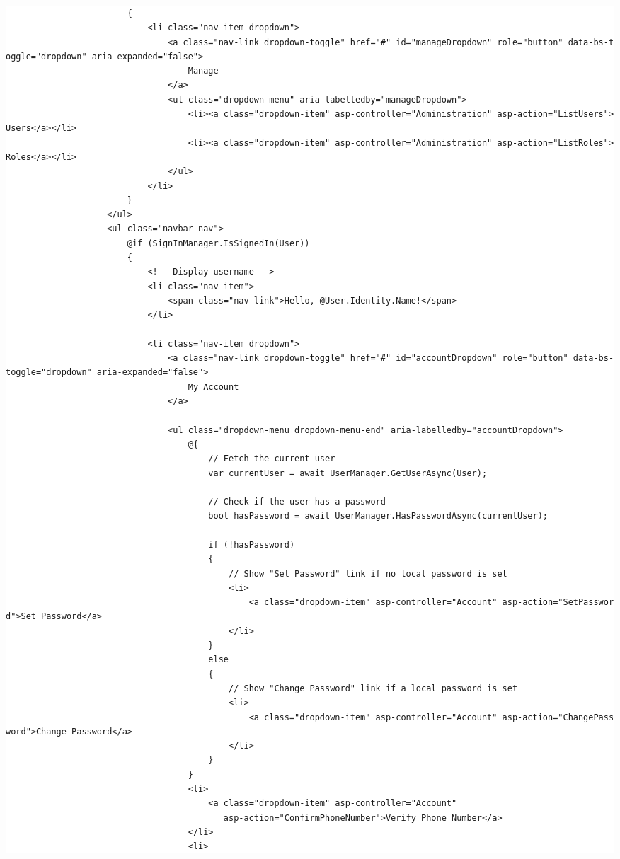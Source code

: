 ```
                        {
                            <li class="nav-item dropdown">
                                <a class="nav-link dropdown-toggle" href="#" id="manageDropdown" role="button" data-bs-toggle="dropdown" aria-expanded="false">
                                    Manage
                                </a>
                                <ul class="dropdown-menu" aria-labelledby="manageDropdown">
                                    <li><a class="dropdown-item" asp-controller="Administration" asp-action="ListUsers">Users</a></li>
                                    <li><a class="dropdown-item" asp-controller="Administration" asp-action="ListRoles">Roles</a></li>
                                </ul>
                            </li>
                        }
                    </ul>
                    <ul class="navbar-nav">
                        @if (SignInManager.IsSignedIn(User))
                        {
                            <!-- Display username -->
                            <li class="nav-item">
                                <span class="nav-link">Hello, @User.Identity.Name!</span>
                            </li>

                            <li class="nav-item dropdown">
                                <a class="nav-link dropdown-toggle" href="#" id="accountDropdown" role="button" data-bs-toggle="dropdown" aria-expanded="false">
                                    My Account
                                </a>

                                <ul class="dropdown-menu dropdown-menu-end" aria-labelledby="accountDropdown">
                                    @{
                                        // Fetch the current user
                                        var currentUser = await UserManager.GetUserAsync(User);

                                        // Check if the user has a password
                                        bool hasPassword = await UserManager.HasPasswordAsync(currentUser);

                                        if (!hasPassword)
                                        {
                                            // Show "Set Password" link if no local password is set
                                            <li>
                                                <a class="dropdown-item" asp-controller="Account" asp-action="SetPassword">Set Password</a>
                                            </li>
                                        }
                                        else
                                        {
                                            // Show "Change Password" link if a local password is set
                                            <li>
                                                <a class="dropdown-item" asp-controller="Account" asp-action="ChangePassword">Change Password</a>
                                            </li>
                                        }
                                    }
                                    <li>
                                        <a class="dropdown-item" asp-controller="Account"
                                           asp-action="ConfirmPhoneNumber">Verify Phone Number</a>
                                    </li>
                                    <li>
```